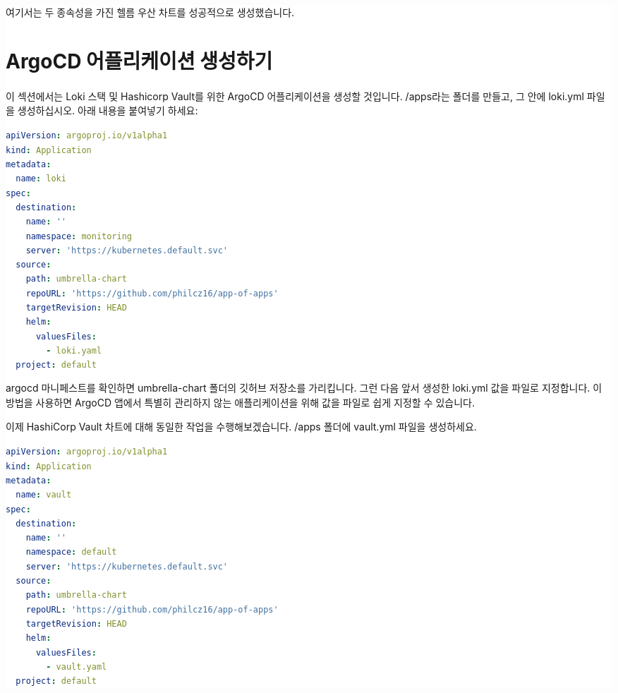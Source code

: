 여기서는 두 종속성을 가진 헬름 우산 차트를 성공적으로 생성했습니다.

# ArgoCD 어플리케이션 생성하기

이 섹션에서는 Loki 스택 및 Hashicorp Vault를 위한 ArgoCD 어플리케이션을 생성할 것입니다. /apps라는 폴더를 만들고, 그 안에 loki.yml 파일을 생성하십시오. 아래 내용을 붙여넣기 하세요:

```yaml
apiVersion: argoproj.io/v1alpha1
kind: Application
metadata:
  name: loki
spec:
  destination:
    name: ''
    namespace: monitoring
    server: 'https://kubernetes.default.svc'
  source:
    path: umbrella-chart
    repoURL: 'https://github.com/philcz16/app-of-apps'
    targetRevision: HEAD
    helm:
      valuesFiles:
        - loki.yaml
  project: default
```

<div class="content-ad"></div>

argocd 마니페스트를 확인하면 umbrella-chart 폴더의 깃허브 저장소를 가리킵니다. 그런 다음 앞서 생성한 loki.yml 값을 파일로 지정합니다. 이 방법을 사용하면 ArgoCD 앱에서 특별히 관리하지 않는 애플리케이션을 위해 값을 파일로 쉽게 지정할 수 있습니다.

이제 HashiCorp Vault 차트에 대해 동일한 작업을 수행해보겠습니다. /apps 폴더에 vault.yml 파일을 생성하세요.

```yaml
apiVersion: argoproj.io/v1alpha1
kind: Application
metadata:
  name: vault
spec:
  destination:
    name: ''
    namespace: default
    server: 'https://kubernetes.default.svc'
  source:
    path: umbrella-chart
    repoURL: 'https://github.com/philcz16/app-of-apps'
    targetRevision: HEAD
    helm:
      valuesFiles:
        - vault.yaml
  project: default
```
